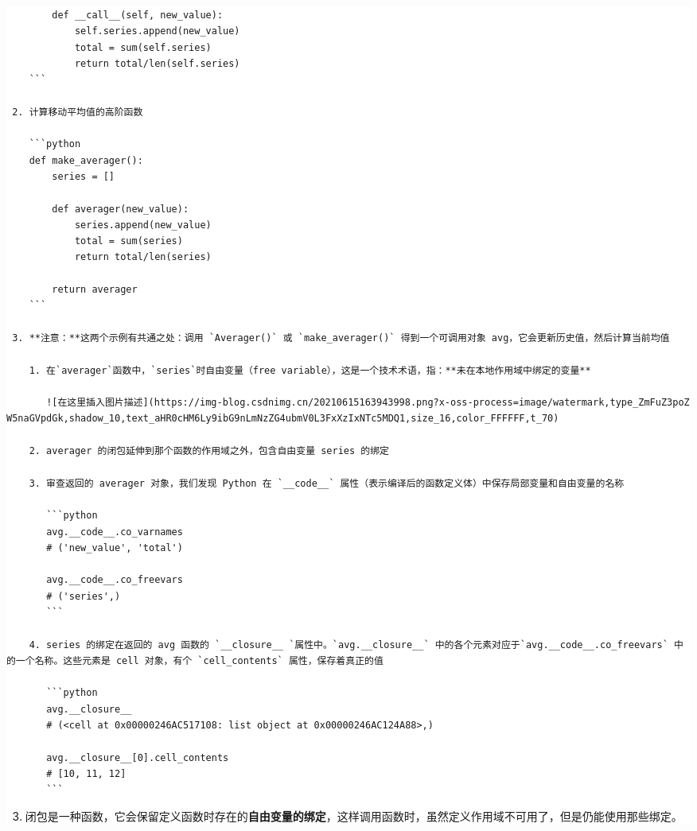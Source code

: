             def __call__(self, new_value):
                self.series.append(new_value)
                total = sum(self.series)
                return total/len(self.series)
        ```

     2. 计算移动平均值的高阶函数

        ```python
        def make_averager():
            series = []
            
            def averager(new_value):
                series.append(new_value)
                total = sum(series)
                return total/len(series)
            
            return averager
        ```

     3. **注意：**这两个示例有共通之处：调用 `Averager()` 或 `make_averager()` 得到一个可调用对象 avg，它会更新历史值，然后计算当前均值

        1. 在`averager`函数中，`series`时自由变量（free variable），这是一个技术术语，指：**未在本地作用域中绑定的变量**

           ![在这里插入图片描述](https://img-blog.csdnimg.cn/20210615163943998.png?x-oss-process=image/watermark,type_ZmFuZ3poZW5naGVpdGk,shadow_10,text_aHR0cHM6Ly9ibG9nLmNzZG4ubmV0L3FxXzIxNTc5MDQ1,size_16,color_FFFFFF,t_70)

        2. averager 的闭包延伸到那个函数的作用域之外，包含自由变量 series 的绑定

        3. 审查返回的 averager 对象，我们发现 Python 在 `__code__` 属性（表示编译后的函数定义体）中保存局部变量和自由变量的名称

           ```python
           avg.__code__.co_varnames
           # ('new_value', 'total')
           
           avg.__code__.co_freevars
           # ('series',)
           ```

        4. series 的绑定在返回的 avg 函数的 `__closure__ `属性中。`avg.__closure__` 中的各个元素对应于`avg.__code__.co_freevars` 中的一个名称。这些元素是 cell 对象，有个 `cell_contents` 属性，保存着真正的值

           ```python
           avg.__closure__
           # (<cell at 0x00000246AC517108: list object at 0x00000246AC124A88>,)
           
           avg.__closure__[0].cell_contents
           # [10, 11, 12]
           ```

3. 闭包是一种函数，它会保留定义函数时存在的**自由变量的绑定**，这样调用函数时，虽然定义作用域不可用了，但是仍能使用那些绑定。
